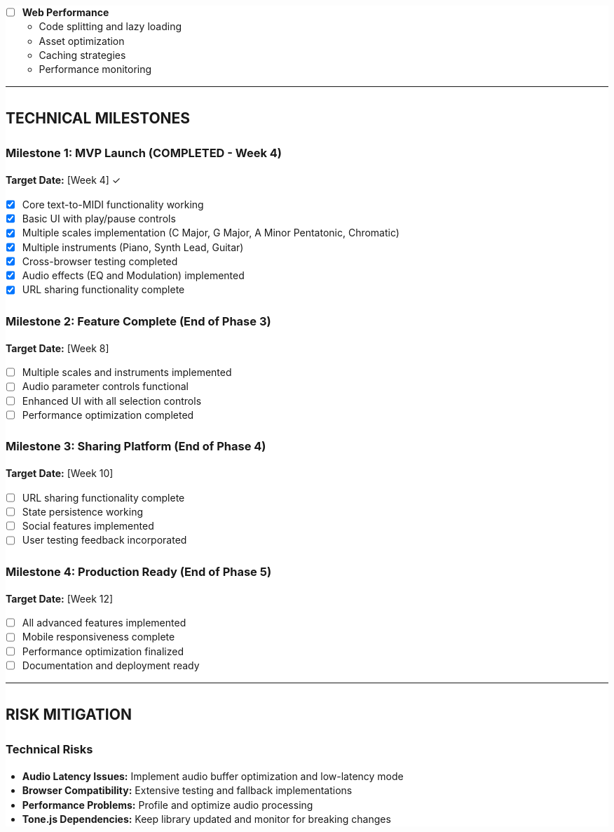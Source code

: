 - [ ] **Web Performance**
  - Code splitting and lazy loading
  - Asset optimization
  - Caching strategies
  - Performance monitoring

---

## TECHNICAL MILESTONES

### Milestone 1: MVP Launch (COMPLETED - Week 4)
**Target Date:** [Week 4] ✓
- [x] Core text-to-MIDI functionality working
- [x] Basic UI with play/pause controls
- [x] Multiple scales implementation (C Major, G Major, A Minor Pentatonic, Chromatic)
- [x] Multiple instruments (Piano, Synth Lead, Guitar)
- [x] Cross-browser testing completed
- [x] Audio effects (EQ and Modulation) implemented
- [x] URL sharing functionality complete

### Milestone 2: Feature Complete (End of Phase 3)
**Target Date:** [Week 8]
- [ ] Multiple scales and instruments implemented
- [ ] Audio parameter controls functional
- [ ] Enhanced UI with all selection controls
- [ ] Performance optimization completed

### Milestone 3: Sharing Platform (End of Phase 4)
**Target Date:** [Week 10]
- [ ] URL sharing functionality complete
- [ ] State persistence working
- [ ] Social features implemented
- [ ] User testing feedback incorporated

### Milestone 4: Production Ready (End of Phase 5)
**Target Date:** [Week 12]
- [ ] All advanced features implemented
- [ ] Mobile responsiveness complete
- [ ] Performance optimization finalized
- [ ] Documentation and deployment ready

---

## RISK MITIGATION

### Technical Risks
- **Audio Latency Issues:** Implement audio buffer optimization and low-latency mode
- **Browser Compatibility:** Extensive testing and fallback implementations
- **Performance Problems:** Profile and optimize audio processing
- **Tone.js Dependencies:** Keep library updated and monitor for breaking changes
